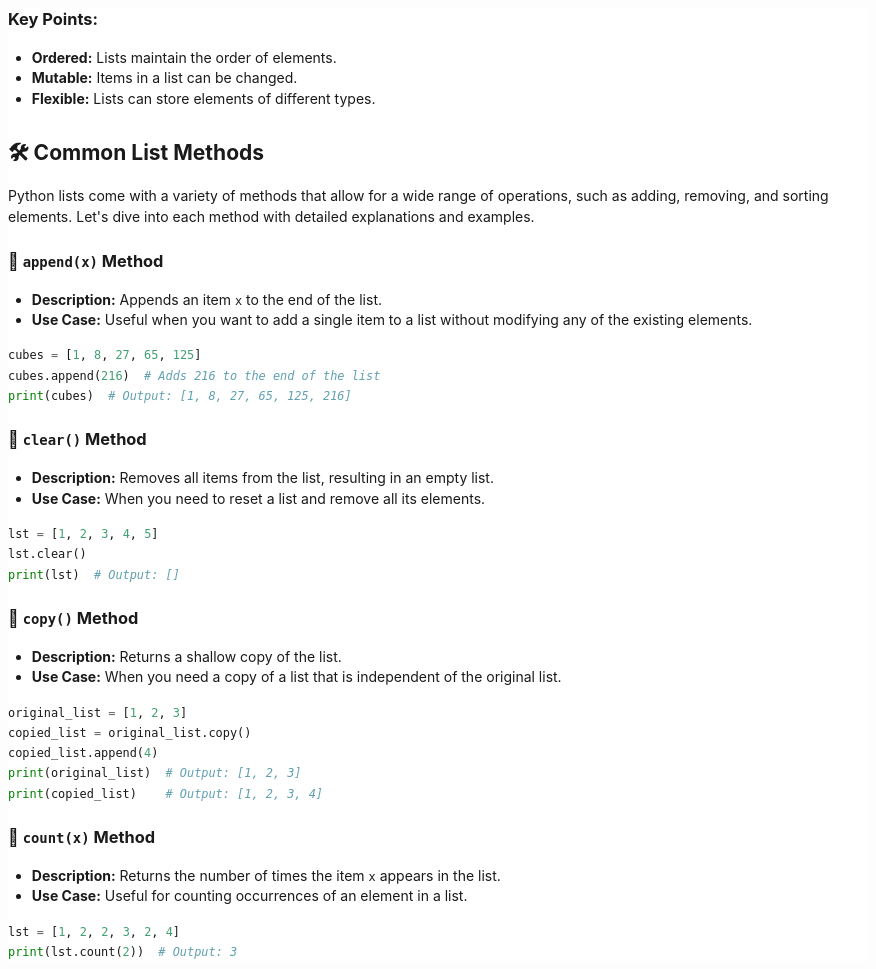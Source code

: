 ### Key Points:
- **Ordered:** Lists maintain the order of elements.
- **Mutable:** Items in a list can be changed.
- **Flexible:** Lists can store elements of different types.

## 🛠️ Common List Methods

Python lists come with a variety of methods that allow for a wide range of operations, such as adding, removing, and sorting elements. Let's dive into each method with detailed explanations and examples.

### 📌 `append(x)` Method
- **Description:** Appends an item `x` to the end of the list.
- **Use Case:** Useful when you want to add a single item to a list without modifying any of the existing elements.

```python
cubes = [1, 8, 27, 65, 125]
cubes.append(216)  # Adds 216 to the end of the list
print(cubes)  # Output: [1, 8, 27, 65, 125, 216]
```

### 📌 `clear()` Method
- **Description:** Removes all items from the list, resulting in an empty list.
- **Use Case:** When you need to reset a list and remove all its elements.

```python
lst = [1, 2, 3, 4, 5]
lst.clear()
print(lst)  # Output: []
```

### 📌 `copy()` Method
- **Description:** Returns a shallow copy of the list.
- **Use Case:** When you need a copy of a list that is independent of the original list.

```python
original_list = [1, 2, 3]
copied_list = original_list.copy()
copied_list.append(4)
print(original_list)  # Output: [1, 2, 3]
print(copied_list)    # Output: [1, 2, 3, 4]
```

### 📌 `count(x)` Method
- **Description:** Returns the number of times the item `x` appears in the list.
- **Use Case:** Useful for counting occurrences of an element in a list.

```python
lst = [1, 2, 2, 3, 2, 4]
print(lst.count(2))  # Output: 3
```
